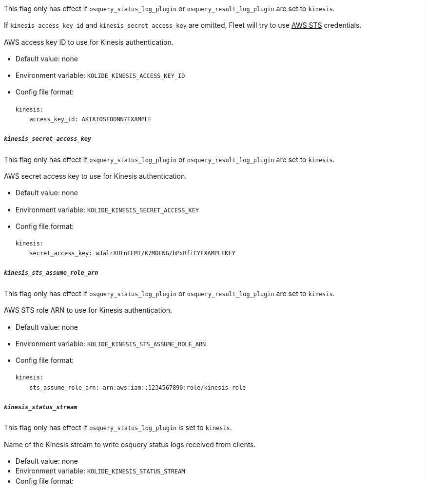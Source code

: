 This flag only has effect if `osquery_status_log_plugin` or
`osquery_result_log_plugin` are set to `kinesis`.

If `kinesis_access_key_id` and `kinesis_secret_access_key` are omitted, Fleet
will try to use
[AWS STS](https://docs.aws.amazon.com/IAM/latest/UserGuide/id_credentials_temp.html)
credentials.

AWS access key ID to use for Kinesis authentication.

- Default value: none
- Environment variable: `KOLIDE_KINESIS_ACCESS_KEY_ID`
- Config file format:

	```
	kinesis:
		access_key_id: AKIAIOSFODNN7EXAMPLE
	```

##### `kinesis_secret_access_key`

This flag only has effect if `osquery_status_log_plugin` or
`osquery_result_log_plugin` are set to `kinesis`.

AWS secret access key to use for Kinesis authentication.

- Default value: none
- Environment variable: `KOLIDE_KINESIS_SECRET_ACCESS_KEY`
- Config file format:

	```
	kinesis:
		secret_access_key: wJalrXUtnFEMI/K7MDENG/bPxRfiCYEXAMPLEKEY
	```

##### `kinesis_sts_assume_role_arn`

This flag only has effect if `osquery_status_log_plugin` or
`osquery_result_log_plugin` are set to `kinesis`.

AWS STS role ARN to use for Kinesis authentication.

- Default value: none
- Environment variable: `KOLIDE_KINESIS_STS_ASSUME_ROLE_ARN`
- Config file format:

	```
	kinesis:
		sts_assume_role_arn: arn:aws:iam::1234567890:role/kinesis-role
	```

##### `kinesis_status_stream`

This flag only has effect if `osquery_status_log_plugin` is set to `kinesis`.

Name of the Kinesis stream to write osquery status logs received from clients.

- Default value: none
- Environment variable: `KOLIDE_KINESIS_STATUS_STREAM`
- Config file format:
